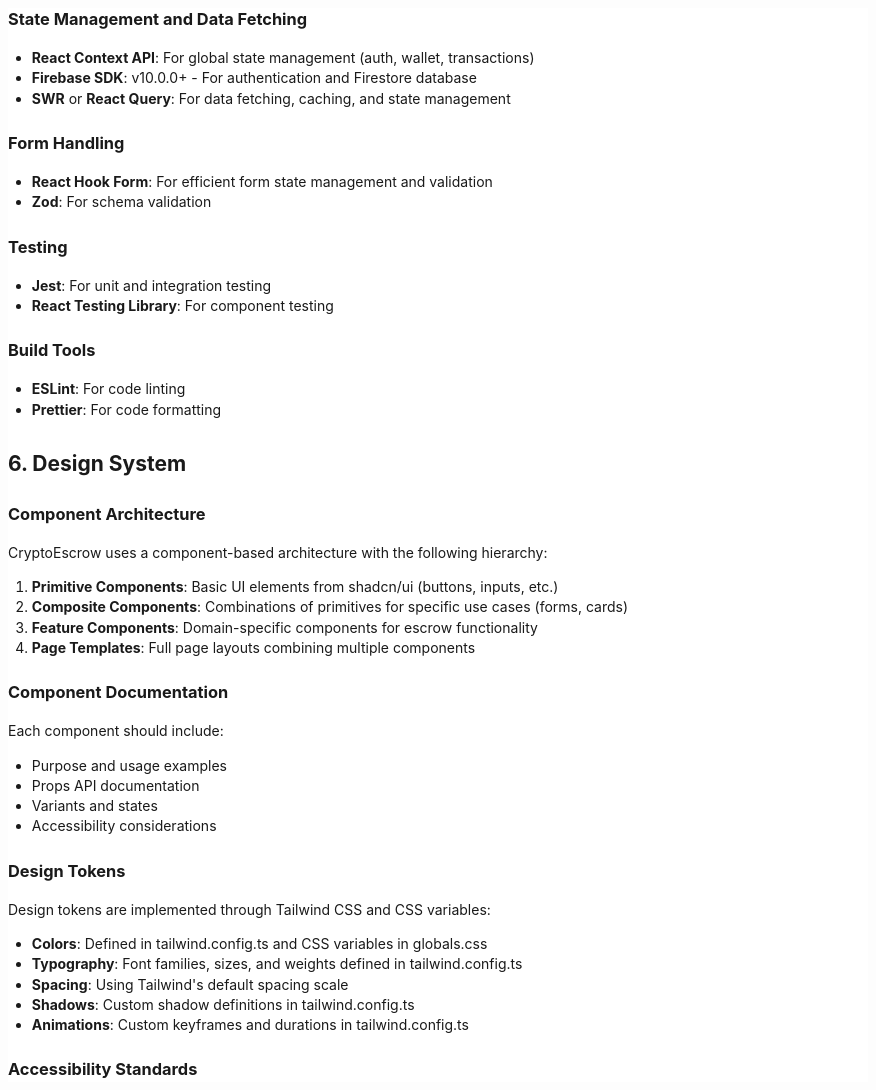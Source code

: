 ### State Management and Data Fetching

- **React Context API**: For global state management (auth, wallet, transactions)
- **Firebase SDK**: v10.0.0+ - For authentication and Firestore database
- **SWR** or **React Query**: For data fetching, caching, and state management

### Form Handling

- **React Hook Form**: For efficient form state management and validation
- **Zod**: For schema validation

### Testing

- **Jest**: For unit and integration testing
- **React Testing Library**: For component testing

### Build Tools

- **ESLint**: For code linting
- **Prettier**: For code formatting

## 6. Design System

### Component Architecture

CryptoEscrow uses a component-based architecture with the following hierarchy:

1. **Primitive Components**: Basic UI elements from shadcn/ui (buttons, inputs, etc.)
2. **Composite Components**: Combinations of primitives for specific use cases (forms, cards)
3. **Feature Components**: Domain-specific components for escrow functionality
4. **Page Templates**: Full page layouts combining multiple components

### Component Documentation

Each component should include:
- Purpose and usage examples
- Props API documentation
- Variants and states
- Accessibility considerations

### Design Tokens

Design tokens are implemented through Tailwind CSS and CSS variables:

- **Colors**: Defined in tailwind.config.ts and CSS variables in globals.css
- **Typography**: Font families, sizes, and weights defined in tailwind.config.ts
- **Spacing**: Using Tailwind's default spacing scale
- **Shadows**: Custom shadow definitions in tailwind.config.ts
- **Animations**: Custom keyframes and durations in tailwind.config.ts

### Accessibility Standards
